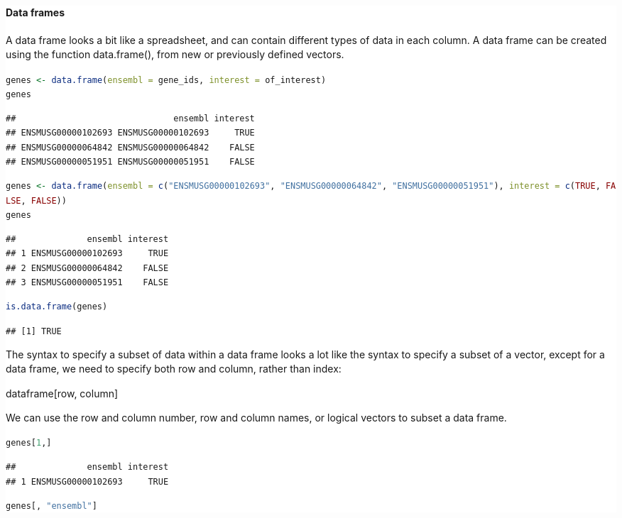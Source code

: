 #### Data frames

A data frame looks a bit like a spreadsheet, and can contain different types of data in each column. A data frame can be created using the function data.frame(), from new or previously defined vectors.


```r
genes <- data.frame(ensembl = gene_ids, interest = of_interest)
genes
```

```
##                               ensembl interest
## ENSMUSG00000102693 ENSMUSG00000102693     TRUE
## ENSMUSG00000064842 ENSMUSG00000064842    FALSE
## ENSMUSG00000051951 ENSMUSG00000051951    FALSE
```

```r
genes <- data.frame(ensembl = c("ENSMUSG00000102693", "ENSMUSG00000064842", "ENSMUSG00000051951"), interest = c(TRUE, FALSE, FALSE))
genes
```

```
##              ensembl interest
## 1 ENSMUSG00000102693     TRUE
## 2 ENSMUSG00000064842    FALSE
## 3 ENSMUSG00000051951    FALSE
```

```r
is.data.frame(genes)
```

```
## [1] TRUE
```

The syntax to specify a subset of data within a data frame looks a lot like the syntax to specify a subset of a vector, except for a data frame, we need to specify both row and column, rather than index:

dataframe[row, column]

We can use the row and column number, row and column names, or logical vectors to subset a data frame.

```r
genes[1,]
```

```
##              ensembl interest
## 1 ENSMUSG00000102693     TRUE
```

```r
genes[, "ensembl"]
```
